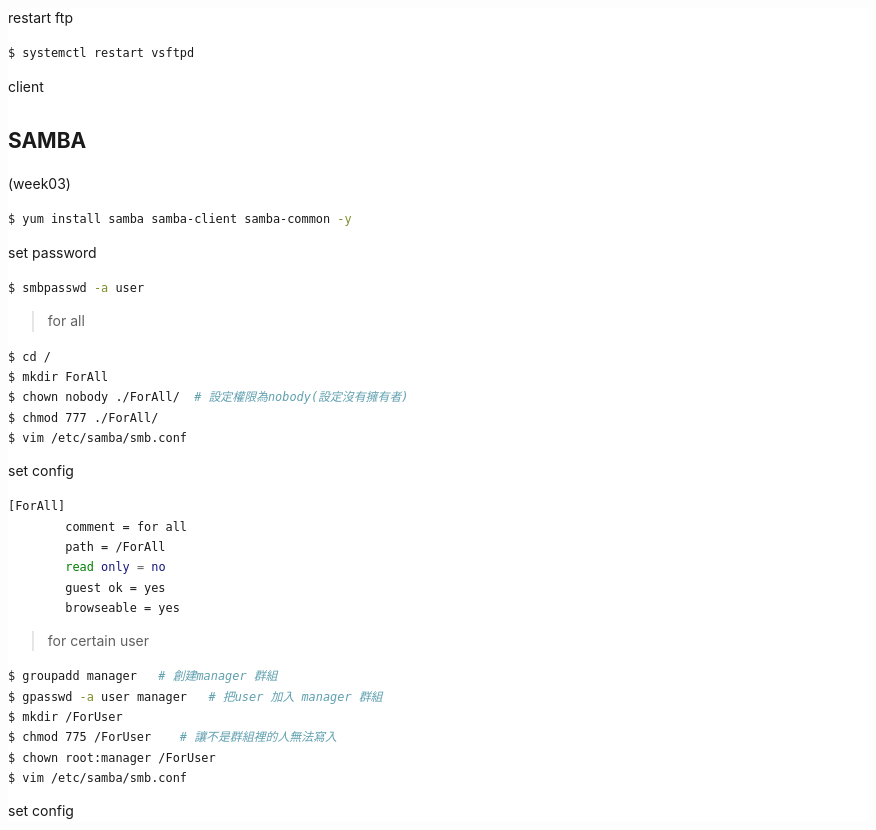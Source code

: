 restart ftp

```sh
$ systemctl restart vsftpd
```



client



## SAMBA

(week03)

```sh
$ yum install samba samba-client samba-common -y
```

set password

```sh
$ smbpasswd -a user
```

> for all 

```sh
$ cd /
$ mkdir ForAll
$ chown nobody ./ForAll/  # 設定權限為nobody(設定沒有擁有者)
$ chmod 777 ./ForAll/  
$ vim /etc/samba/smb.conf
```

set config

```sh
[ForAll]
        comment = for all 
        path = /ForAll 
        read only = no  
        guest ok = yes  
        browseable = yes  
```



> for certain user

```sh
$ groupadd manager   # 創建manager 群組
$ gpasswd -a user manager   # 把user 加入 manager 群組
$ mkdir /ForUser
$ chmod 775 /ForUser    # 讓不是群組裡的人無法寫入
$ chown root:manager /ForUser
$ vim /etc/samba/smb.conf
```

set config
